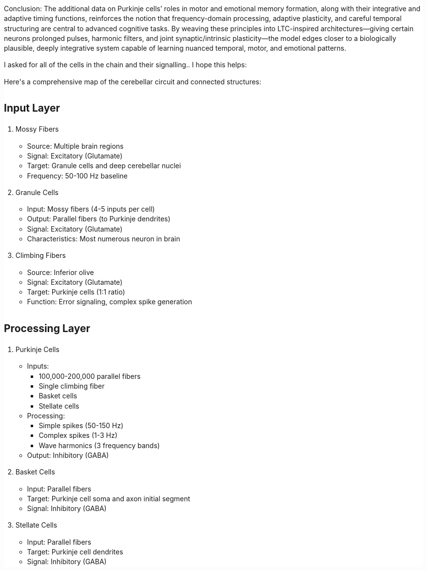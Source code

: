 Conclusion:
The additional data on Purkinje cells’ roles in motor and emotional memory formation, along with their integrative and adaptive timing functions, reinforces the notion that frequency-domain processing, adaptive plasticity, and careful temporal structuring are central to advanced cognitive tasks. By weaving these principles into LTC-inspired architectures—giving certain neurons prolonged pulses, harmonic filters, and joint synaptic/intrinsic plasticity—the model edges closer to a biologically plausible, deeply integrative system capable of learning nuanced temporal, motor, and emotional patterns.


I asked for all of the cells in the chain and their signalling.. I hope this helps:

Here's a comprehensive map of the cerebellar circuit and connected structures:

## Input Layer

1. Mossy Fibers
   - Source: Multiple brain regions
   - Signal: Excitatory (Glutamate)
   - Target: Granule cells and deep cerebellar nuclei
   - Frequency: 50-100 Hz baseline

2. Granule Cells
   - Input: Mossy fibers (4-5 inputs per cell)
   - Output: Parallel fibers (to Purkinje dendrites)
   - Signal: Excitatory (Glutamate)
   - Characteristics: Most numerous neuron in brain

3. Climbing Fibers
   - Source: Inferior olive
   - Signal: Excitatory (Glutamate)
   - Target: Purkinje cells (1:1 ratio)
   - Function: Error signaling, complex spike generation

## Processing Layer

1. Purkinje Cells
   - Inputs:
     * 100,000-200,000 parallel fibers
     * Single climbing fiber
     * Basket cells
     * Stellate cells
   - Processing:
     * Simple spikes (50-150 Hz)
     * Complex spikes (1-3 Hz)
     * Wave harmonics (3 frequency bands)
   - Output: Inhibitory (GABA)

2. Basket Cells
   - Input: Parallel fibers
   - Target: Purkinje cell soma and axon initial segment
   - Signal: Inhibitory (GABA)

3. Stellate Cells
   - Input: Parallel fibers
   - Target: Purkinje cell dendrites
   - Signal: Inhibitory (GABA)
